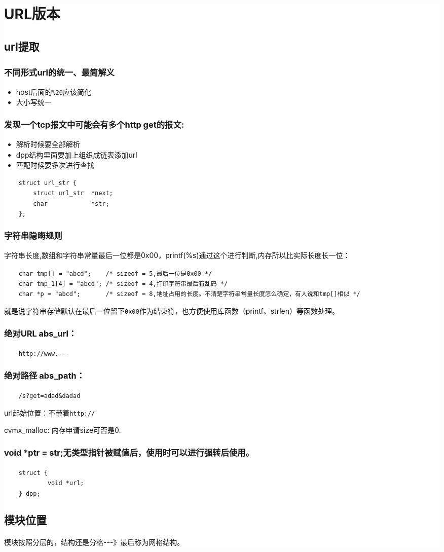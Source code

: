 # URL版本
## url提取

### 不同形式url的统一、最简解义
* host后面的`%20`应该简化
* 大小写统一

### 发现一个tcp报文中可能会有多个http get的报文:
* 解析时候要全部解析
* dpp结构里面要加上组织成链表添加url
* 匹配时候要多次进行查找
```
    struct url_str {
    	struct url_str	*next;
    	char 			*str;
    };
```

### 字符串隐晦规则
字符串长度,数组和字符串常量最后一位都是0x00，printf(%s)通过这个进行判断,内存所以比实际长度长一位：
```
    char tmp[] = "abcd";	/* sizeof = 5,最后一位是0x00 */
    char tmp_1[4] = "abcd"; /* sizeof = 4,打印字符串最后有乱码 */
    char *p = "abcd";		/* sizeof = 8,地址占用的长度。不清楚字符串常量长度怎么确定，有人说和tmp[]相似 */
```
就是说字符串存储默认在最后一位留下`0x00`作为结束符，也方便使用库函数（printf、strlen）等函数处理。

### 绝对URL abs_url：
```
    http://www.---
```

### 绝对路径 abs_path：
```
    /s?get=adad&dadad
```
url起始位置：不带着`http://`

cvmx_malloc: 内存申请size可否是0.

### void *ptr = str;无类型指针被赋值后，使用时可以进行强转后使用。
```
	struct {
			void *url;
	} dpp;
```

## 模块位置
模块按照分层的，结构还是分格---》最后称为网格结构。
